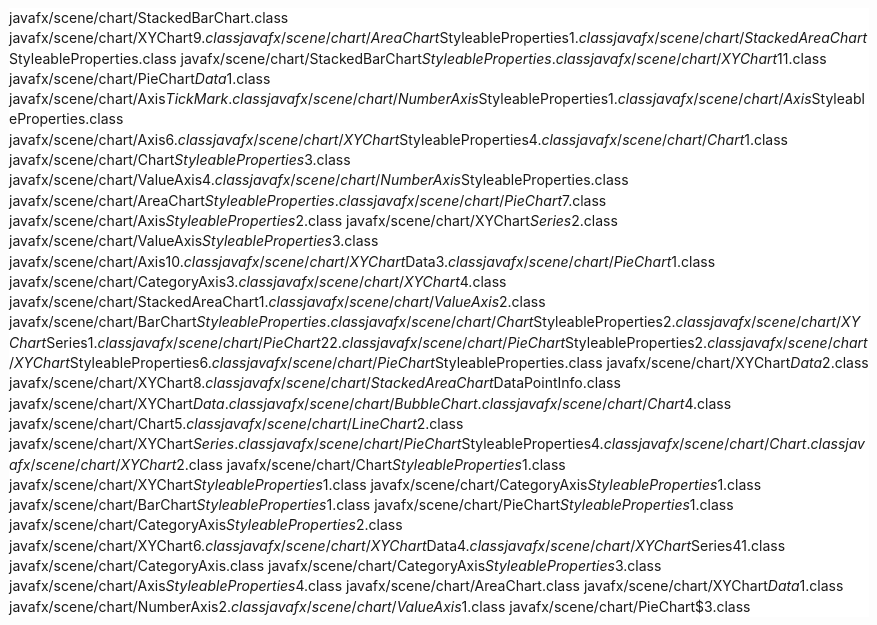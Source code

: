 javafx/scene/chart/StackedBarChart.class
javafx/scene/chart/XYChart$9.class
javafx/scene/chart/AreaChart$StyleableProperties$1.class
javafx/scene/chart/StackedAreaChart$StyleableProperties.class
javafx/scene/chart/StackedBarChart$StyleableProperties.class
javafx/scene/chart/XYChart$11.class
javafx/scene/chart/PieChart$Data$1.class
javafx/scene/chart/Axis$TickMark.class
javafx/scene/chart/NumberAxis$StyleableProperties$1.class
javafx/scene/chart/Axis$StyleableProperties.class
javafx/scene/chart/Axis$6.class
javafx/scene/chart/XYChart$StyleableProperties$4.class
javafx/scene/chart/Chart$1.class
javafx/scene/chart/Chart$StyleableProperties$3.class
javafx/scene/chart/ValueAxis$4.class
javafx/scene/chart/NumberAxis$StyleableProperties.class
javafx/scene/chart/AreaChart$StyleableProperties.class
javafx/scene/chart/PieChart$7.class
javafx/scene/chart/Axis$StyleableProperties$2.class
javafx/scene/chart/XYChart$Series$2.class
javafx/scene/chart/ValueAxis$StyleableProperties$3.class
javafx/scene/chart/Axis$10.class
javafx/scene/chart/XYChart$Data$3.class
javafx/scene/chart/PieChart$1.class
javafx/scene/chart/CategoryAxis$3.class
javafx/scene/chart/XYChart$4.class
javafx/scene/chart/StackedAreaChart$1.class
javafx/scene/chart/ValueAxis$2.class
javafx/scene/chart/BarChart$StyleableProperties.class
javafx/scene/chart/Chart$StyleableProperties$2.class
javafx/scene/chart/XYChart$Series$1.class
javafx/scene/chart/PieChart$2$2.class
javafx/scene/chart/PieChart$StyleableProperties$2.class
javafx/scene/chart/XYChart$StyleableProperties$6.class
javafx/scene/chart/PieChart$StyleableProperties.class
javafx/scene/chart/XYChart$Data$2.class
javafx/scene/chart/XYChart$8.class
javafx/scene/chart/StackedAreaChart$DataPointInfo.class
javafx/scene/chart/XYChart$Data.class
javafx/scene/chart/BubbleChart.class
javafx/scene/chart/Chart$4.class
javafx/scene/chart/Chart$5.class
javafx/scene/chart/LineChart$2.class
javafx/scene/chart/XYChart$Series.class
javafx/scene/chart/PieChart$StyleableProperties$4.class
javafx/scene/chart/Chart.class
javafx/scene/chart/XYChart$2.class
javafx/scene/chart/Chart$StyleableProperties$1.class
javafx/scene/chart/XYChart$StyleableProperties$1.class
javafx/scene/chart/CategoryAxis$StyleableProperties$1.class
javafx/scene/chart/BarChart$StyleableProperties$1.class
javafx/scene/chart/PieChart$StyleableProperties$1.class
javafx/scene/chart/CategoryAxis$StyleableProperties$2.class
javafx/scene/chart/XYChart$6.class
javafx/scene/chart/XYChart$Data$4.class
javafx/scene/chart/XYChart$Series$4$1.class
javafx/scene/chart/CategoryAxis.class
javafx/scene/chart/CategoryAxis$StyleableProperties$3.class
javafx/scene/chart/Axis$StyleableProperties$4.class
javafx/scene/chart/AreaChart.class
javafx/scene/chart/XYChart$Data$1.class
javafx/scene/chart/NumberAxis$2.class
javafx/scene/chart/ValueAxis$1.class
javafx/scene/chart/PieChart$3.class